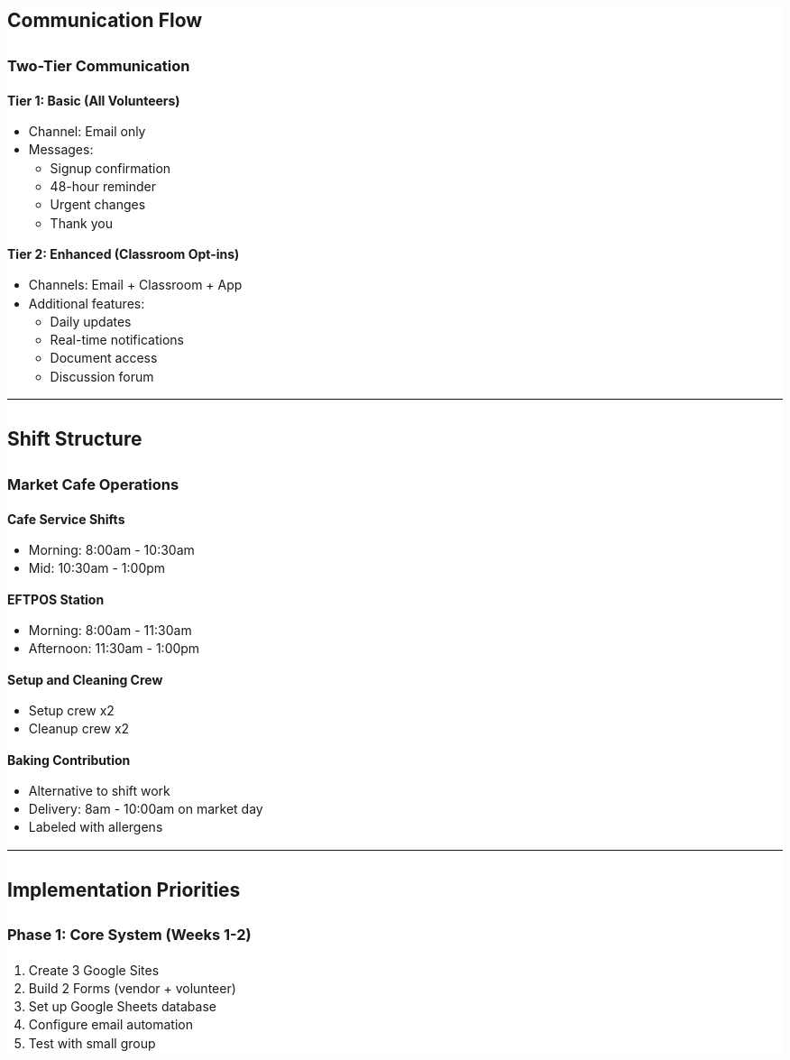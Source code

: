 ## Communication Flow

### Two-Tier Communication

**Tier 1: Basic (All Volunteers)**
- Channel: Email only
- Messages:
  - Signup confirmation
  - 48-hour reminder
  - Urgent changes
  - Thank you

**Tier 2: Enhanced (Classroom Opt-ins)**
- Channels: Email + Classroom + App
- Additional features:
  - Daily updates
  - Real-time notifications
  - Document access
  - Discussion forum

---

## Shift Structure

### Market Cafe Operations

**Cafe Service Shifts**
- Morning: 8:00am - 10:30am
- Mid: 10:30am - 1:00pm 

**EFTPOS Station**
- Morning: 8:00am - 11:30am
- Afternoon: 11:30am - 1:00pm

**Setup and Cleaning Crew**
- Setup crew x2
- Cleanup crew x2

**Baking Contribution**
- Alternative to shift work
- Delivery: 8am - 10:00am on market day
- Labeled with allergens

---

## Implementation Priorities

### Phase 1: Core System (Weeks 1-2)
1. Create 3 Google Sites
2. Build 2 Forms (vendor + volunteer)
3. Set up Google Sheets database
4. Configure email automation
5. Test with small group
